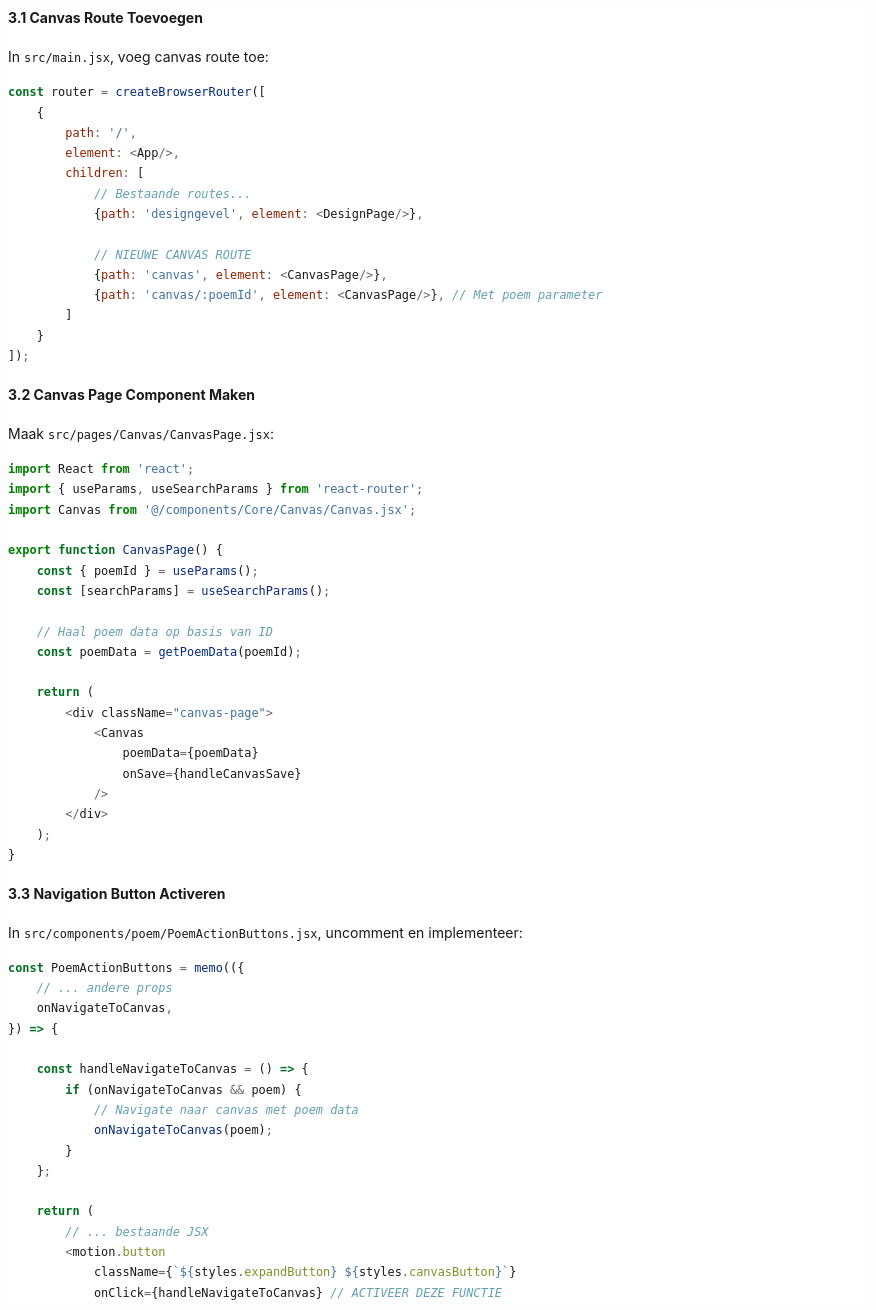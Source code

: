 #### 3.1 Canvas Route Toevoegen
In `src/main.jsx`, voeg canvas route toe:
```javascript
const router = createBrowserRouter([
    {
        path: '/',
        element: <App/>,
        children: [
            // Bestaande routes...
            {path: 'designgevel', element: <DesignPage/>},
            
            // NIEUWE CANVAS ROUTE
            {path: 'canvas', element: <CanvasPage/>}, 
            {path: 'canvas/:poemId', element: <CanvasPage/>}, // Met poem parameter
        ]
    }
]);
```

#### 3.2 Canvas Page Component Maken
Maak `src/pages/Canvas/CanvasPage.jsx`:
```javascript
import React from 'react';
import { useParams, useSearchParams } from 'react-router';
import Canvas from '@/components/Core/Canvas/Canvas.jsx';

export function CanvasPage() {
    const { poemId } = useParams();
    const [searchParams] = useSearchParams();
    
    // Haal poem data op basis van ID
    const poemData = getPoemData(poemId);
    
    return (
        <div className="canvas-page">
            <Canvas 
                poemData={poemData}
                onSave={handleCanvasSave}
            />
        </div>
    );
}
```

#### 3.3 Navigation Button Activeren
In `src/components/poem/PoemActionButtons.jsx`, uncomment en implementeer:
```javascript
const PoemActionButtons = memo(({
    // ... andere props
    onNavigateToCanvas,
}) => {
    
    const handleNavigateToCanvas = () => {
        if (onNavigateToCanvas && poem) {
            // Navigate naar canvas met poem data
            onNavigateToCanvas(poem);
        }
    };
    
    return (
        // ... bestaande JSX
        <motion.button
            className={`${styles.expandButton} ${styles.canvasButton}`}
            onClick={handleNavigateToCanvas} // ACTIVEER DEZE FUNCTIE
```